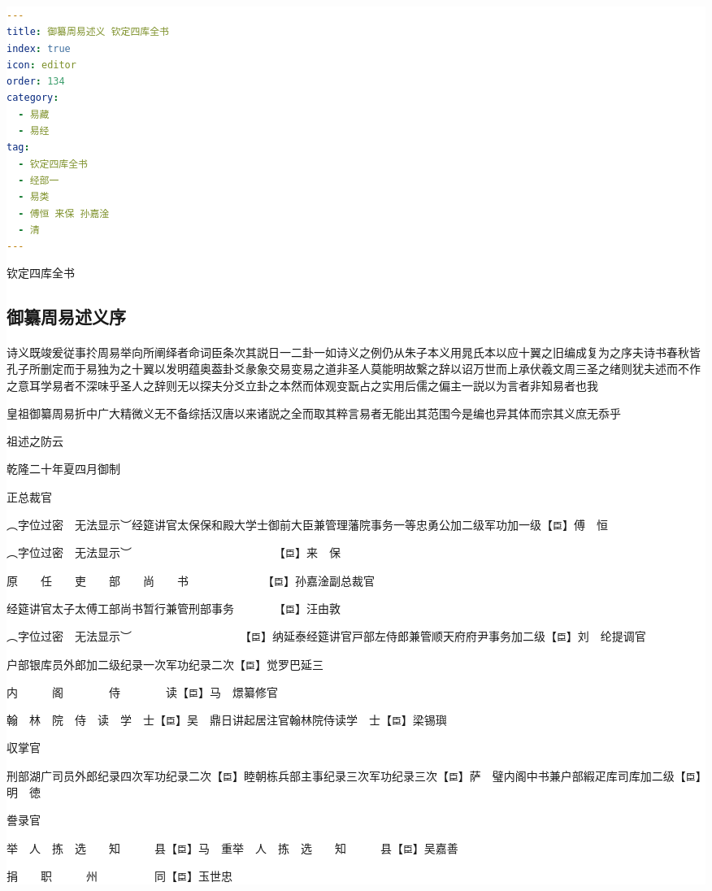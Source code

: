 ```yaml
---
title: 御纂周易述义 钦定四库全书
index: true
icon: editor
order: 134
category:
  - 易藏
  - 易经
tag:
  - 钦定四库全书
  - 经部一
  - 易类
  - 傅恒 来保 孙嘉淦
  - 清
---
```


钦定四库全书  

## 御纂周易述义序  

诗义既竣爰従事扵周易举向所阐绎者命词臣条次其説日一二卦一如诗义之例仍从朱子本义用晁氏本以应十翼之旧编成复为之序夫诗书春秋皆孔子所删定而于易独为之十翼以发明蕴奥葢卦爻彖象交易变易之道非圣人莫能明故繋之辞以诏万世而上承伏羲文周三圣之绪则犹夫述而不作之意耳学易者不深味乎圣人之辞则无以探夫分爻立卦之本然而体观变翫占之实用后儒之偏主一説以为言者非知易者也我  

皇祖御纂周易折中广大精微义无不备综括汉唐以来诸説之全而取其粹言易者无能出其范围今是编也异其体而宗其义庶无忝乎  

祖述之防云  

乾隆二十年夏四月御制  

正总裁官  

︵字位过密　无法显示︶经筵讲官太保保和殿大学士御前大臣兼管理藩院事务一等忠勇公加二级军功加一级【`臣`】傅　恒  

︵字位过密　无法显示︶　　　　　　　　　　　　　【`臣`】来　保  

原　　任　　吏　　部　　尚　　书　　　　　　　【`臣`】孙嘉淦副总裁官  

经筵讲官太子太傅工部尚书暂行兼管刑部事务　　　　【`臣`】汪由敦  

︵字位过密　无法显示︶　　　　　　　　　　【`臣`】纳延泰经筵讲官戸部左侍郎兼管顺天府府尹事务加二级【`臣`】刘　纶提调官  

户部银库员外郎加二级纪录一次军功纪录二次【`臣`】觉罗巴延三  

内　　　阁　　　　侍　　　　读【`臣`】马　燝纂修官  

翰　林　院　侍　读　学　士【`臣`】吴　鼎日讲起居注官翰林院侍读学　士【`臣`】梁锡璵  

収掌官  

刑部湖广司员外郎纪录四次军功纪录二次【`臣`】睦朝栋兵部主事纪录三次军功纪录三次【`臣`】萨　璧内阁中书兼户部縀疋库司库加二级【`臣`】明　徳  

誊录官  

举　人　拣　选　　知　　　县【`臣`】马　重举　人　拣　选　　知　　　县【`臣`】吴嘉善  

捐　　职　　　州　　　　　同【`臣`】玉世忠  
